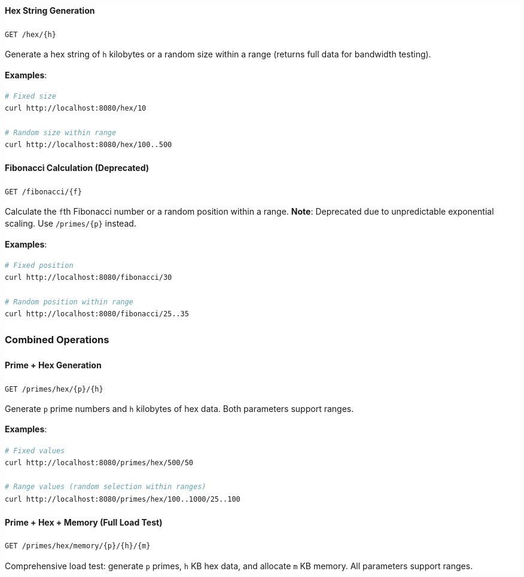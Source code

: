 #### Hex String Generation
```bash
GET /hex/{h}
```
Generate a hex string of `h` kilobytes or a random size within a range (returns full data for bandwidth testing).

**Examples**:
```bash
# Fixed size
curl http://localhost:8080/hex/10

# Random size within range
curl http://localhost:8080/hex/100..500
```

#### Fibonacci Calculation (Deprecated)
```bash
GET /fibonacci/{f}
```
Calculate the `f`th Fibonacci number or a random position within a range. **Note**: Deprecated due to unpredictable exponential scaling. Use `/primes/{p}` instead.

**Examples**:
```bash
# Fixed position
curl http://localhost:8080/fibonacci/30

# Random position within range
curl http://localhost:8080/fibonacci/25..35
```

### Combined Operations

#### Prime + Hex Generation
```bash
GET /primes/hex/{p}/{h}
```
Generate `p` prime numbers and `h` kilobytes of hex data. Both parameters support ranges.

**Examples**:
```bash
# Fixed values
curl http://localhost:8080/primes/hex/500/50

# Range values (random selection within ranges)
curl http://localhost:8080/primes/hex/100..1000/25..100
```

#### Prime + Hex + Memory (Full Load Test)
```bash
GET /primes/hex/memory/{p}/{h}/{m}
```
Comprehensive load test: generate `p` primes, `h` KB hex data, and allocate `m` KB memory. All parameters support ranges.
